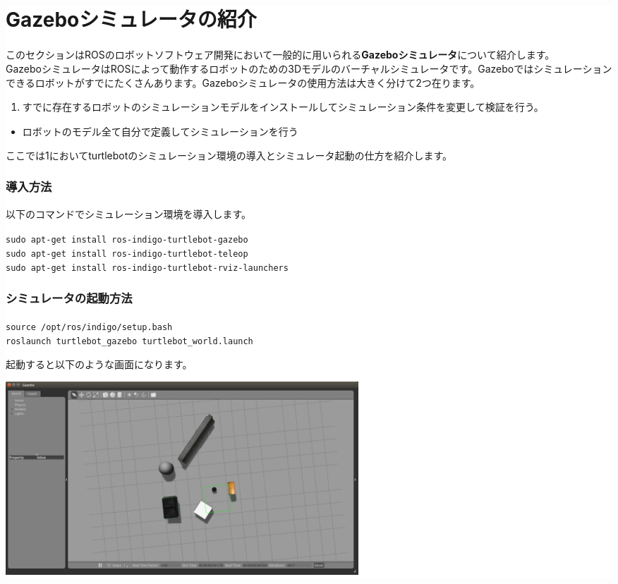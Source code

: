 # Gazeboシミュレータの紹介
このセクションはROSのロボットソフトウェア開発において一般的に用いられる**Gazeboシミュレータ**について紹介します。  
GazeboシミュレータはROSによって動作するロボットのための3Dモデルのバーチャルシミュレータです。Gazeboではシミュレーションできるロボットがすでにたくさんあります。Gazeboシミュレータの使用方法は大きく分けて2つ在ります。

1. すでに存在するロボットのシミュレーションモデルをインストールしてシミュレーション条件を変更して検証を行う。
- ロボットのモデル全て自分で定義してシミュレーションを行う

ここでは1においてturtlebotのシミュレーション環境の導入とシミュレータ起動の仕方を紹介します。

### 導入方法
以下のコマンドでシミュレーション環境を導入します。

```
sudo apt-get install ros-indigo-turtlebot-gazebo
sudo apt-get install ros-indigo-turtlebot-teleop
sudo apt-get install ros-indigo-turtlebot-rviz-launchers
```

### シミュレータの起動方法

```
source /opt/ros/indigo/setup.bash
roslaunch turtlebot_gazebo turtlebot_world.launch
```
起動すると以下のような画面になります。

<img src="pic/gazebo_boot.png" width=500>
